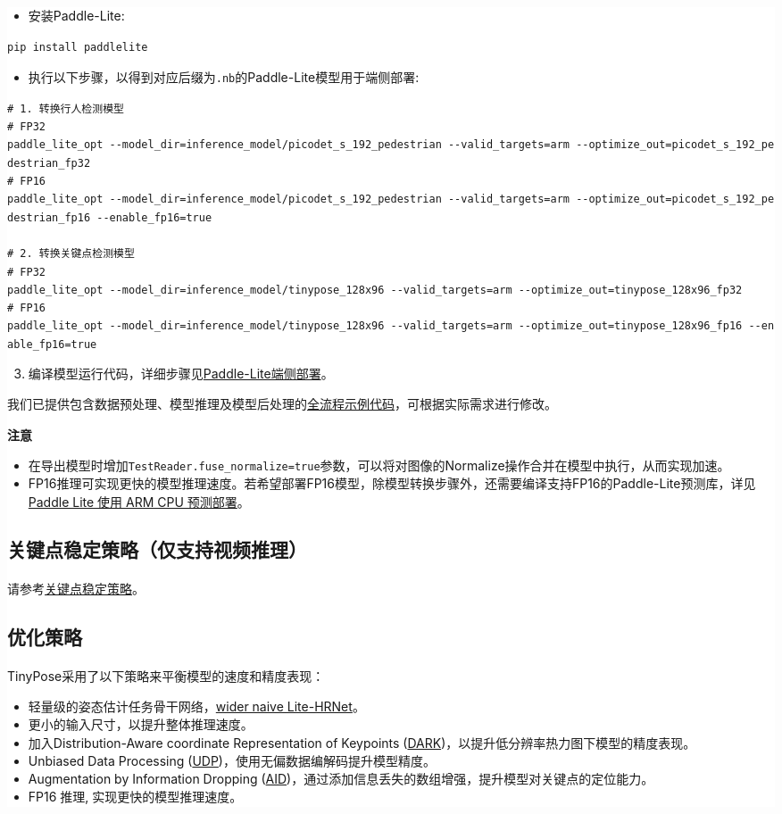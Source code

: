 - 安装Paddle-Lite:
```bash
pip install paddlelite
```
- 执行以下步骤，以得到对应后缀为`.nb`的Paddle-Lite模型用于端侧部署:
```
# 1. 转换行人检测模型
# FP32
paddle_lite_opt --model_dir=inference_model/picodet_s_192_pedestrian --valid_targets=arm --optimize_out=picodet_s_192_pedestrian_fp32
# FP16
paddle_lite_opt --model_dir=inference_model/picodet_s_192_pedestrian --valid_targets=arm --optimize_out=picodet_s_192_pedestrian_fp16 --enable_fp16=true

# 2. 转换关键点检测模型
# FP32
paddle_lite_opt --model_dir=inference_model/tinypose_128x96 --valid_targets=arm --optimize_out=tinypose_128x96_fp32
# FP16
paddle_lite_opt --model_dir=inference_model/tinypose_128x96 --valid_targets=arm --optimize_out=tinypose_128x96_fp16 --enable_fp16=true
```

3. 编译模型运行代码，详细步骤见[Paddle-Lite端侧部署](../../../deploy/lite/README.md)。

我们已提供包含数据预处理、模型推理及模型后处理的[全流程示例代码](../../../deploy/lite/)，可根据实际需求进行修改。

**注意**
- 在导出模型时增加`TestReader.fuse_normalize=true`参数，可以将对图像的Normalize操作合并在模型中执行，从而实现加速。
- FP16推理可实现更快的模型推理速度。若希望部署FP16模型，除模型转换步骤外，还需要编译支持FP16的Paddle-Lite预测库，详见[Paddle Lite 使用 ARM CPU 预测部署](https://paddle-lite.readthedocs.io/zh/latest/demo_guides/arm_cpu.html)。

## 关键点稳定策略（仅支持视频推理）
请参考[关键点稳定策略](../README.md#关键点稳定策略仅适用于视频数据)。

## 优化策略
TinyPose采用了以下策略来平衡模型的速度和精度表现：
- 轻量级的姿态估计任务骨干网络，[wider naive Lite-HRNet](https://arxiv.org/abs/2104.06403)。
- 更小的输入尺寸，以提升整体推理速度。
- 加入Distribution-Aware coordinate Representation of Keypoints ([DARK](https://arxiv.org/abs/1910.06278))，以提升低分辨率热力图下模型的精度表现。
- Unbiased Data Processing ([UDP](https://arxiv.org/abs/1911.07524))，使用无偏数据编解码提升模型精度。
- Augmentation by Information Dropping ([AID](https://arxiv.org/abs/2008.07139v2))，通过添加信息丢失的数组增强，提升模型对关键点的定位能力。
- FP16 推理, 实现更快的模型推理速度。
